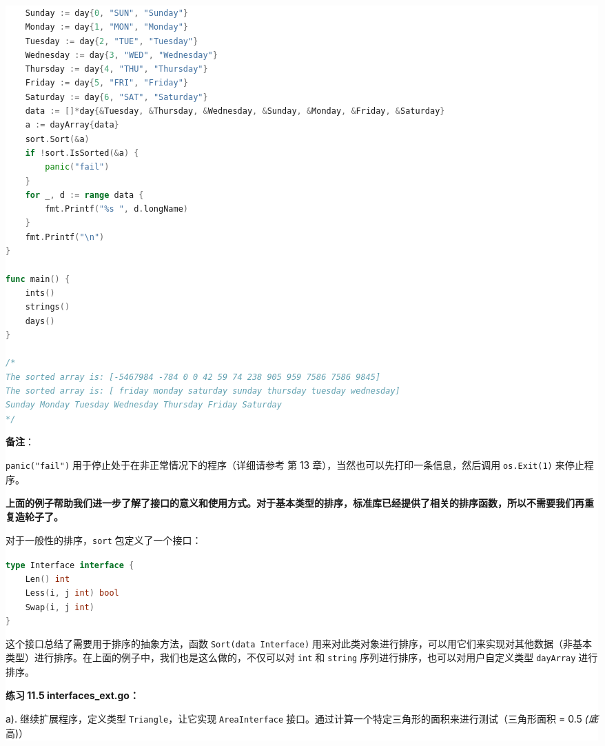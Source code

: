 ```go
	Sunday := day{0, "SUN", "Sunday"}
	Monday := day{1, "MON", "Monday"}
	Tuesday := day{2, "TUE", "Tuesday"}
	Wednesday := day{3, "WED", "Wednesday"}
	Thursday := day{4, "THU", "Thursday"}
	Friday := day{5, "FRI", "Friday"}
	Saturday := day{6, "SAT", "Saturday"}
	data := []*day{&Tuesday, &Thursday, &Wednesday, &Sunday, &Monday, &Friday, &Saturday}
	a := dayArray{data}
	sort.Sort(&a)
	if !sort.IsSorted(&a) {
		panic("fail")
	}
	for _, d := range data {
		fmt.Printf("%s ", d.longName)
	}
	fmt.Printf("\n")
}

func main() {
	ints()
	strings()
	days()
}

/*
The sorted array is: [-5467984 -784 0 0 42 59 74 238 905 959 7586 7586 9845]
The sorted array is: [ friday monday saturday sunday thursday tuesday wednesday]
Sunday Monday Tuesday Wednesday Thursday Friday Saturday 
*/
```

**备注**：

`panic("fail")` 用于停止处于在非正常情况下的程序（详细请参考 第 13 章），当然也可以先打印一条信息，然后调用 `os.Exit(1)` 来停止程序。

**上面的例子帮助我们进一步了解了接口的意义和使用方式。对于基本类型的排序，标准库已经提供了相关的排序函数，所以不需要我们再重复造轮子了。**

对于一般性的排序，`sort` 包定义了一个接口：

```go
type Interface interface {
    Len() int
    Less(i, j int) bool
    Swap(i, j int)
}
```

这个接口总结了需要用于排序的抽象方法，函数 `Sort(data Interface)` 用来对此类对象进行排序，可以用它们来实现对其他数据（非基本类型）进行排序。在上面的例子中，我们也是这么做的，不仅可以对 `int` 和 `string` 序列进行排序，也可以对用户自定义类型 `dayArray` 进行排序。

**练习 11.5 interfaces_ext.go：**

a). 继续扩展程序，定义类型 `Triangle`，让它实现 `AreaInterface` 接口。通过计算一个特定三角形的面积来进行测试（三角形面积 = 0.5 *(底* 高)）
